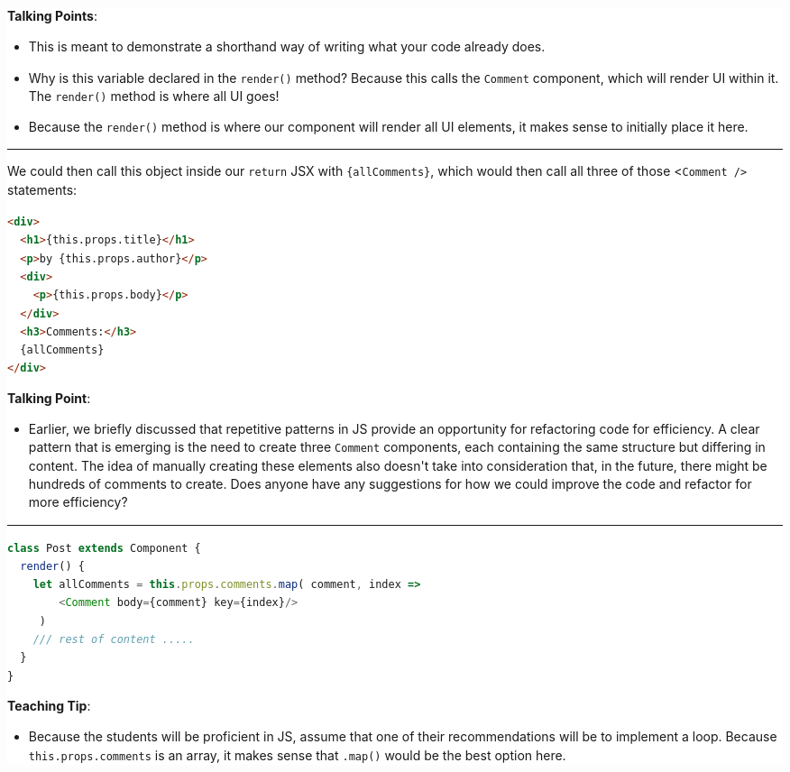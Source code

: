 **Talking Points**:
- This is meant to demonstrate a shorthand way of writing what your code already does.
- Why is this variable declared in the `render()` method? Because this calls the `Comment` component, which will render UI within it. The `render()` method is where all UI goes!

- Because the `render()` method is where our component will render all UI elements, it makes sense to initially place it here.

</aside>

---


We could then call this object inside our `return` JSX with `{allComments}`, which would then call all three of those <`Comment />` statements:

```html
<div>
  <h1>{this.props.title}</h1>
  <p>by {this.props.author}</p>
  <div>
    <p>{this.props.body}</p>
  </div>
  <h3>Comments:</h3>
  {allComments}
</div>
```
<aside class="notes">

 **Talking Point**: 

- Earlier, we briefly discussed that repetitive patterns in JS provide an opportunity for refactoring code for efficiency. A clear pattern that is emerging is the need to create three `Comment` components, each containing the same structure but differing in content. The idea of manually creating these elements also doesn't take into consideration that, in the future, there might be hundreds of comments to create. Does anyone have any suggestions for how we could improve the code and refactor for more efficiency?  

</aside>

---

```js
class Post extends Component {
  render() {
    let allComments = this.props.comments.map( comment, index => 
        <Comment body={comment} key={index}/> 
     )
    /// rest of content .....
  }
}
```

<aside class="notes">

**Teaching Tip**:

- Because the students will be proficient in JS, assume that one of their recommendations will be to implement a loop. Because `this.props.comments` is an array, it makes sense that `.map()` would be the best option here. 
